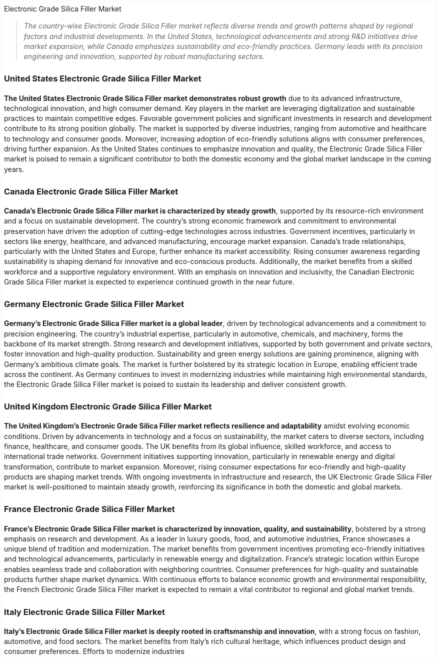 Electronic Grade Silica Filler Market<br /></span></h1><blockquote><p><em><span class="">The country-wise Electronic Grade Silica Filler market reflects diverse trends and growth patterns shaped by regional factors and industrial developments. In the United States, technological advancements and strong R&amp;D initiatives drive market expansion, while Canada emphasizes sustainability and eco-friendly practices. Germany leads with its precision engineering and innovation, supported by robust manufacturing sectors.</span></em></p></blockquote><h3><strong>United States Electronic Grade Silica Filler Market</strong></h3><p><strong>The United States Electronic Grade Silica Filler market demonstrates robust growth</strong> due to its advanced infrastructure, technological innovation, and high consumer demand. Key players in the market are leveraging digitalization and sustainable practices to maintain competitive edges. Favorable government policies and significant investments in research and development contribute to its strong position globally. The market is supported by diverse industries, ranging from automotive and healthcare to technology and consumer goods. Moreover, increasing adoption of eco-friendly solutions aligns with consumer preferences, driving further expansion. As the United States continues to emphasize innovation and quality, the Electronic Grade Silica Filler market is poised to remain a significant contributor to both the domestic economy and the global market landscape in the coming years.</p><h3><strong>Canada Electronic Grade Silica Filler Market</strong></h3><p><strong>Canada&rsquo;s Electronic Grade Silica Filler market is characterized by steady growth</strong>, supported by its resource-rich environment and a focus on sustainable development. The country&rsquo;s strong economic framework and commitment to environmental preservation have driven the adoption of cutting-edge technologies across industries. Government incentives, particularly in sectors like energy, healthcare, and advanced manufacturing, encourage market expansion. Canada&rsquo;s trade relationships, particularly with the United States and Europe, further enhance its market accessibility. Rising consumer awareness regarding sustainability is shaping demand for innovative and eco-conscious products. Additionally, the market benefits from a skilled workforce and a supportive regulatory environment. With an emphasis on innovation and inclusivity, the Canadian Electronic Grade Silica Filler market is expected to experience continued growth in the near future.</p><h3><strong>Germany Electronic Grade Silica Filler Market</strong></h3><p><strong>Germany&rsquo;s Electronic Grade Silica Filler market is a global leader</strong>, driven by technological advancements and a commitment to precision engineering. The country&rsquo;s industrial expertise, particularly in automotive, chemicals, and machinery, forms the backbone of its market strength. Strong research and development initiatives, supported by both government and private sectors, foster innovation and high-quality production. Sustainability and green energy solutions are gaining prominence, aligning with Germany&rsquo;s ambitious climate goals. The market is further bolstered by its strategic location in Europe, enabling efficient trade across the continent. As Germany continues to invest in modernizing industries while maintaining high environmental standards, the Electronic Grade Silica Filler market is poised to sustain its leadership and deliver consistent growth.</p><h3><strong>United Kingdom Electronic Grade Silica Filler Market</strong></h3><p><strong>The United Kingdom&rsquo;s Electronic Grade Silica Filler market reflects resilience and adaptability</strong> amidst evolving economic conditions. Driven by advancements in technology and a focus on sustainability, the market caters to diverse sectors, including finance, healthcare, and consumer goods. The UK benefits from its global influence, skilled workforce, and access to international trade networks. Government initiatives supporting innovation, particularly in renewable energy and digital transformation, contribute to market expansion. Moreover, rising consumer expectations for eco-friendly and high-quality products are shaping market trends. With ongoing investments in infrastructure and research, the UK Electronic Grade Silica Filler market is well-positioned to maintain steady growth, reinforcing its significance in both the domestic and global markets.</p><h3><strong>France Electronic Grade Silica Filler Market</strong></h3><p><strong>France&rsquo;s Electronic Grade Silica Filler market is characterized by innovation, quality, and sustainability</strong>, bolstered by a strong emphasis on research and development. As a leader in luxury goods, food, and automotive industries, France showcases a unique blend of tradition and modernization. The market benefits from government incentives promoting eco-friendly initiatives and technological advancements, particularly in renewable energy and digitalization. France&rsquo;s strategic location within Europe enables seamless trade and collaboration with neighboring countries. Consumer preferences for high-quality and sustainable products further shape market dynamics. With continuous efforts to balance economic growth and environmental responsibility, the French Electronic Grade Silica Filler market is expected to remain a vital contributor to regional and global market trends.</p><h3><strong>Italy Electronic Grade Silica Filler Market</strong></h3><p><strong>Italy&rsquo;s Electronic Grade Silica Filler market is deeply rooted in craftsmanship and innovation</strong>, with a strong focus on fashion, automotive, and food sectors. The market benefits from Italy&rsquo;s rich cultural heritage, which influences product design and consumer preferences. Efforts to modernize industries